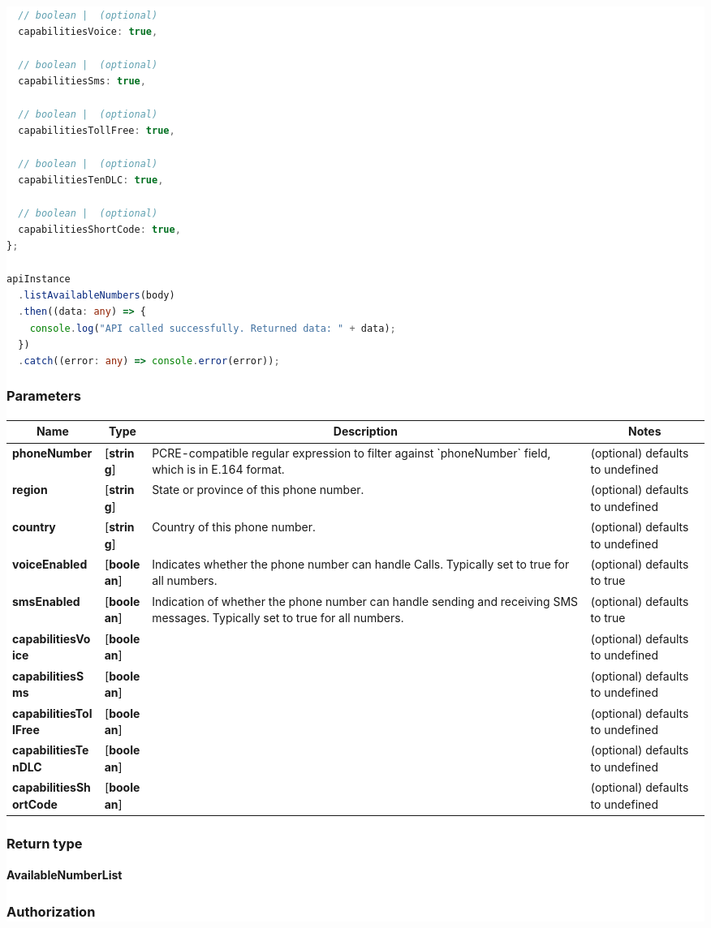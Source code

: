 ```typescript
  // boolean |  (optional)
  capabilitiesVoice: true,

  // boolean |  (optional)
  capabilitiesSms: true,

  // boolean |  (optional)
  capabilitiesTollFree: true,

  // boolean |  (optional)
  capabilitiesTenDLC: true,

  // boolean |  (optional)
  capabilitiesShortCode: true,
};

apiInstance
  .listAvailableNumbers(body)
  .then((data: any) => {
    console.log("API called successfully. Returned data: " + data);
  })
  .catch((error: any) => console.error(error));
```

### Parameters

| Name                      | Type          | Description                                                                                                                  | Notes                            |
| ------------------------- | ------------- | ---------------------------------------------------------------------------------------------------------------------------- | -------------------------------- |
| **phoneNumber**           | [**string**]  | PCRE-compatible regular expression to filter against &#x60;phoneNumber&#x60; field, which is in E.164 format.                | (optional) defaults to undefined |
| **region**                | [**string**]  | State or province of this phone number.                                                                                      | (optional) defaults to undefined |
| **country**               | [**string**]  | Country of this phone number.                                                                                                | (optional) defaults to undefined |
| **voiceEnabled**          | [**boolean**] | Indicates whether the phone number can handle Calls. Typically set to true for all numbers.                                  | (optional) defaults to true      |
| **smsEnabled**            | [**boolean**] | Indication of whether the phone number can handle sending and receiving SMS messages. Typically set to true for all numbers. | (optional) defaults to true      |
| **capabilitiesVoice**     | [**boolean**] |                                                                                                                              | (optional) defaults to undefined |
| **capabilitiesSms**       | [**boolean**] |                                                                                                                              | (optional) defaults to undefined |
| **capabilitiesTollFree**  | [**boolean**] |                                                                                                                              | (optional) defaults to undefined |
| **capabilitiesTenDLC**    | [**boolean**] |                                                                                                                              | (optional) defaults to undefined |
| **capabilitiesShortCode** | [**boolean**] |                                                                                                                              | (optional) defaults to undefined |

### Return type

**AvailableNumberList**

### Authorization
